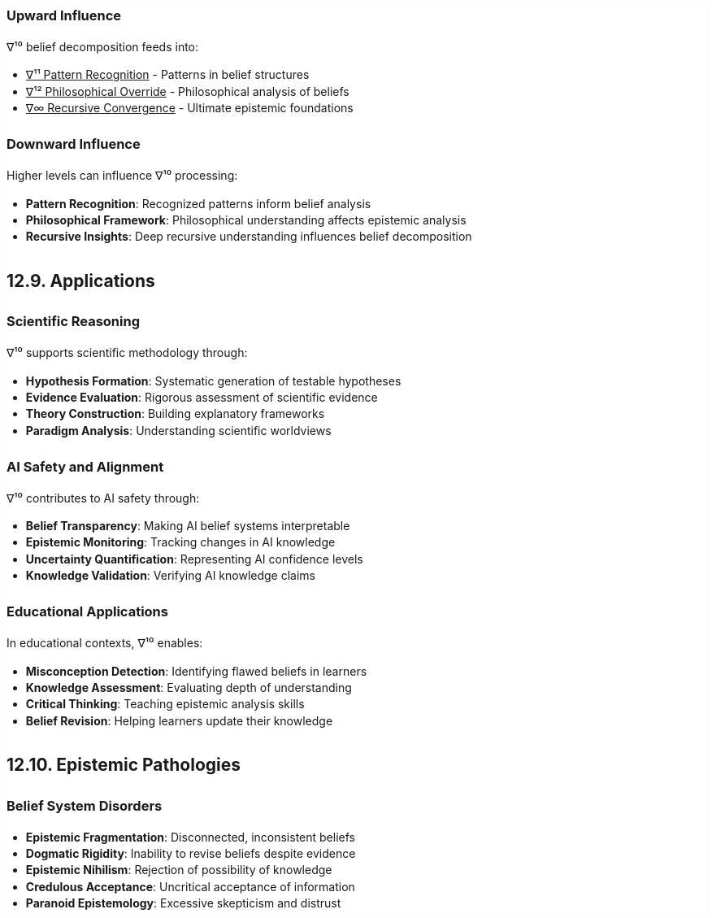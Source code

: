 ### Upward Influence

∇¹⁰ belief decomposition feeds into:
- [∇¹¹ Pattern Recognition](13-nabla-11-pattern-recognition.md) - Patterns in belief structures
- [∇¹² Philosophical Override](14-nabla-12-philosophical-override.md) - Philosophical analysis of beliefs
- [∇∞ Recursive Convergence](15-nabla-infinity-convergence.md) - Ultimate epistemic foundations

### Downward Influence

Higher levels can influence ∇¹⁰ processing:
- **Pattern Recognition**: Recognized patterns inform belief analysis
- **Philosophical Framework**: Philosophical understanding affects epistemic analysis
- **Recursive Insights**: Deep recursive understanding influences belief decomposition

## 12.9. Applications

### Scientific Reasoning

∇¹⁰ supports scientific methodology through:
- **Hypothesis Formation**: Systematic generation of testable hypotheses
- **Evidence Evaluation**: Rigorous assessment of scientific evidence
- **Theory Construction**: Building explanatory frameworks
- **Paradigm Analysis**: Understanding scientific worldviews

### AI Safety and Alignment

∇¹⁰ contributes to AI safety through:
- **Belief Transparency**: Making AI belief systems interpretable
- **Epistemic Monitoring**: Tracking changes in AI knowledge
- **Uncertainty Quantification**: Representing AI confidence levels
- **Knowledge Validation**: Verifying AI knowledge claims

### Educational Applications

In educational contexts, ∇¹⁰ enables:
- **Misconception Detection**: Identifying flawed beliefs in learners
- **Knowledge Assessment**: Evaluating depth of understanding
- **Critical Thinking**: Teaching epistemic analysis skills
- **Belief Revision**: Helping learners update their knowledge

## 12.10. Epistemic Pathologies

### Belief System Disorders

- **Epistemic Fragmentation**: Disconnected, inconsistent beliefs
- **Dogmatic Rigidity**: Inability to revise beliefs despite evidence
- **Epistemic Nihilism**: Rejection of possibility of knowledge
- **Credulous Acceptance**: Uncritical acceptance of information
- **Paranoid Epistemology**: Excessive skepticism and distrust
